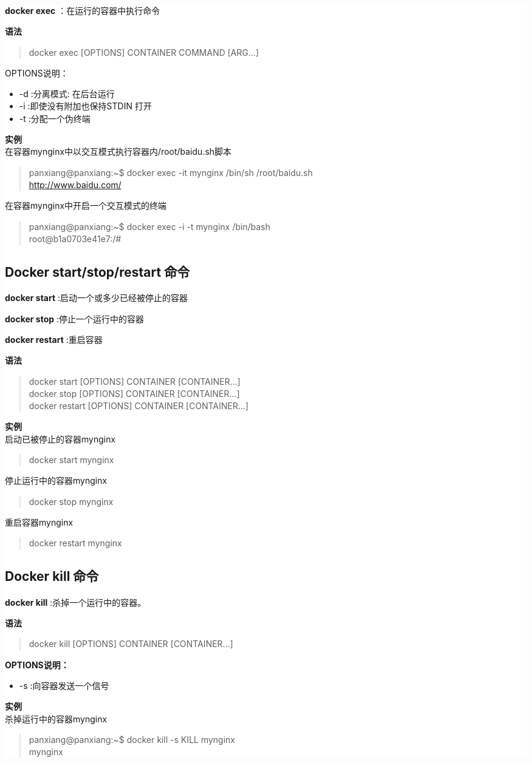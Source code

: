 **docker exec** ：在运行的容器中执行命令  

**语法**
>docker exec [OPTIONS] CONTAINER COMMAND [ARG...]  

OPTIONS说明：
* -d :分离模式: 在后台运行
* -i :即使没有附加也保持STDIN 打开
* -t :分配一个伪终端  

**实例** <br>
在容器mynginx中以交互模式执行容器内/root/baidu.sh脚本 <br>
>panxiang@panxiang:~$ docker exec -it mynginx /bin/sh /root/baidu.sh  
>http://www.baidu.com/  

在容器mynginx中开启一个交互模式的终端<br>
>panxiang@panxiang:~$ docker exec -i -t  mynginx /bin/bash  
>root@b1a0703e41e7:/#


## Docker start/stop/restart 命令  

**docker start** :启动一个或多少已经被停止的容器  

**docker stop** :停止一个运行中的容器  

**docker restart** :重启容器  

**语法**
>docker start [OPTIONS] CONTAINER [CONTAINER...] <br>
>docker stop [OPTIONS] CONTAINER [CONTAINER...] <br>
>docker restart [OPTIONS] CONTAINER [CONTAINER...] <br> 

**实例** <br>
启动已被停止的容器mynginx <br>
>docker start mynginx  

停止运行中的容器mynginx <br>
>docker stop mynginx  

重启容器mynginx <br>
>docker restart mynginx  

## Docker kill 命令  

**docker kill** :杀掉一个运行中的容器。  

**语法**
>docker kill [OPTIONS] CONTAINER [CONTAINER...]  

**OPTIONS说明：**
* -s :向容器发送一个信号  

**实例**<br>
杀掉运行中的容器mynginx <br>
>panxiang@panxiang:~$ docker kill -s KILL mynginx  
>mynginx  
